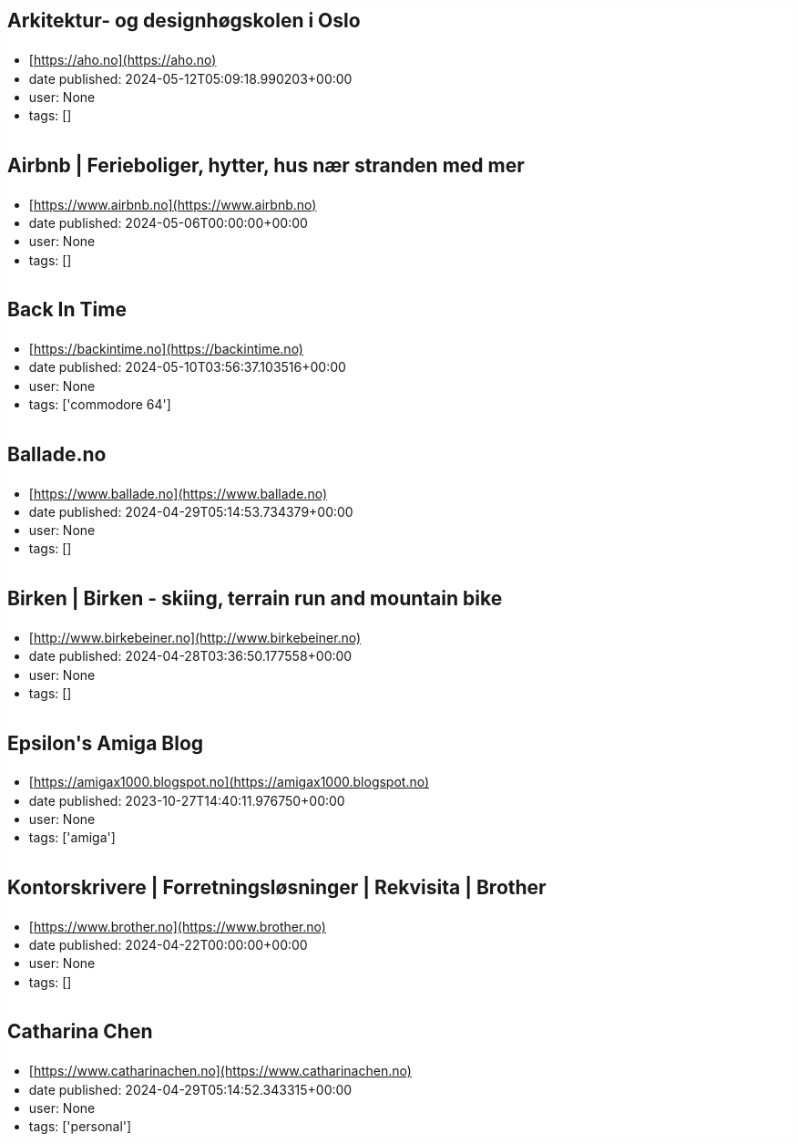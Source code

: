 ## Arkitektur- og designhøgskolen i Oslo
 - [https://aho.no](https://aho.no)
 - date published: 2024-05-12T05:09:18.990203+00:00
 - user: None
 - tags: []

## Airbnb | Ferieboliger, hytter, hus nær stranden med mer
 - [https://www.airbnb.no](https://www.airbnb.no)
 - date published: 2024-05-06T00:00:00+00:00
 - user: None
 - tags: []

## Back In Time
 - [https://backintime.no](https://backintime.no)
 - date published: 2024-05-10T03:56:37.103516+00:00
 - user: None
 - tags: ['commodore 64']

## Ballade.no
 - [https://www.ballade.no](https://www.ballade.no)
 - date published: 2024-04-29T05:14:53.734379+00:00
 - user: None
 - tags: []

## Birken | Birken - skiing, terrain run and mountain bike
 - [http://www.birkebeiner.no](http://www.birkebeiner.no)
 - date published: 2024-04-28T03:36:50.177558+00:00
 - user: None
 - tags: []

## Epsilon's Amiga Blog
 - [https://amigax1000.blogspot.no](https://amigax1000.blogspot.no)
 - date published: 2023-10-27T14:40:11.976750+00:00
 - user: None
 - tags: ['amiga']

## Kontorskrivere | Forretningsløsninger | Rekvisita | Brother
 - [https://www.brother.no](https://www.brother.no)
 - date published: 2024-04-22T00:00:00+00:00
 - user: None
 - tags: []

## Catharina Chen
 - [https://www.catharinachen.no](https://www.catharinachen.no)
 - date published: 2024-04-29T05:14:52.343315+00:00
 - user: None
 - tags: ['personal']

